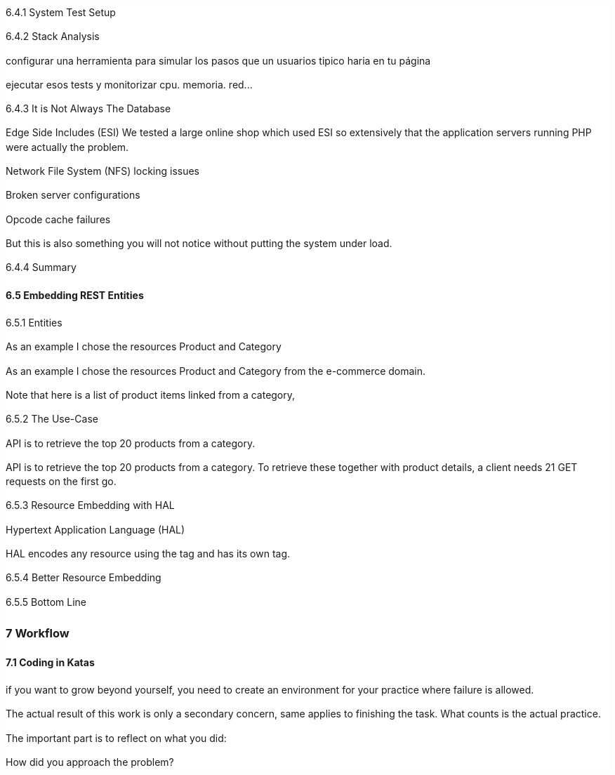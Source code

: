6.4.1 System Test Setup

6.4.2 Stack Analysis

configurar una herramienta para simular los pasos que un usuarios tipico haria en tu página 

ejecutar esos tests y monitorizar cpu. memoria. red...

6.4.3 It is Not Always The Database

Edge Side Includes (ESI) We tested a large online shop which used ESI so extensively that the application servers running PHP were actually the problem.

Network File System (NFS) locking issues

Broken server configurations

Opcode cache failures

But this is also something you will not notice without putting the system under load.

6.4.4 Summary

#### 6.5 Embedding REST Entities

6.5.1 Entities

As an example I chose the resources Product and Category

As an example I chose the resources Product and Category from the e-commerce domain.

Note that here is a list of product items linked from a category,

6.5.2 The Use-Case

API is to retrieve the top 20 products from a category.

API is to retrieve the top 20 products from a category. To retrieve these together with product details, a client needs 21 GET requests on the first go.

6.5.3 Resource Embedding with HAL

Hypertext Application Language (HAL)

HAL encodes any resource using the <resource> tag and has its own <link> tag.

6.5.4 Better Resource Embedding

6.5.5 Bottom Line

### 7 Workflow

#### 7.1 Coding in Katas

if you want to grow beyond yourself, you need to create an environment for your practice where failure is allowed.

The actual result of this work is only a secondary concern, same applies to finishing the task. What counts is the actual practice.

The important part is to reflect on what you did:

How did you approach the problem?
